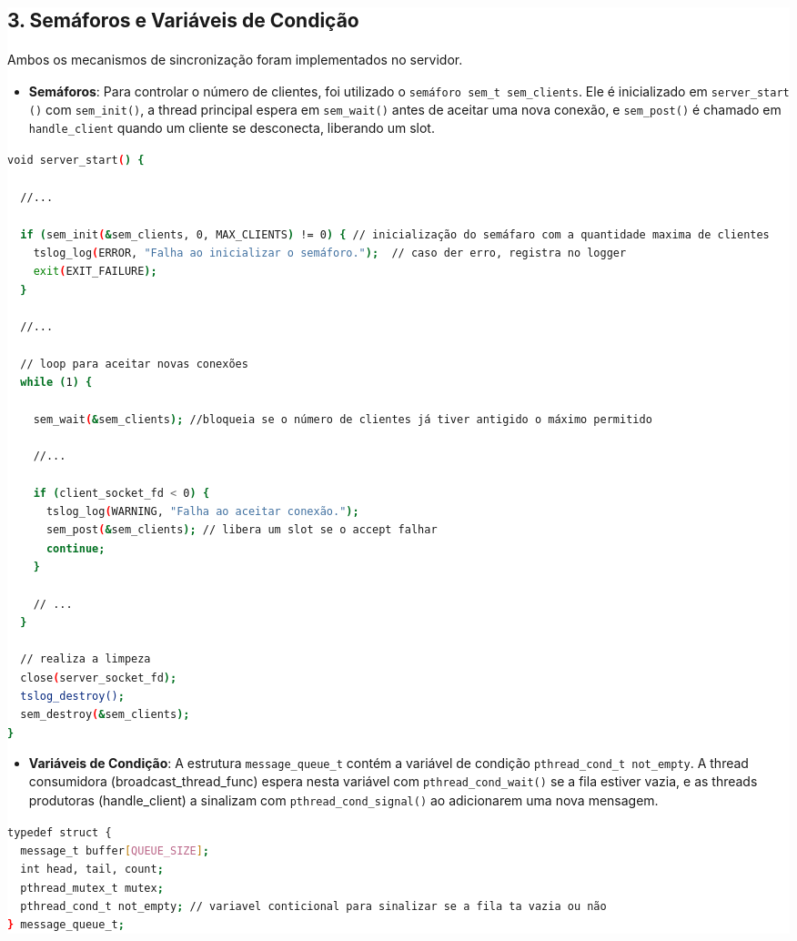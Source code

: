 ## 3. Semáforos e Variáveis de Condição
Ambos os mecanismos de sincronização foram implementados no servidor.

- **Semáforos**: Para controlar o número de clientes, foi utilizado o `semáforo sem_t sem_clients`. Ele é inicializado em `server_start()` com `sem_init()`, a thread principal espera em `sem_wait()` antes de aceitar uma nova conexão, e `sem_post()` é chamado em `handle_client` quando um cliente se desconecta, liberando um slot.

```bash
void server_start() {

  //...

  if (sem_init(&sem_clients, 0, MAX_CLIENTS) != 0) { // inicialização do semáfaro com a quantidade maxima de clientes
    tslog_log(ERROR, "Falha ao inicializar o semáforo.");  // caso der erro, registra no logger
    exit(EXIT_FAILURE);
  }

  //...

  // loop para aceitar novas conexões
  while (1) {

    sem_wait(&sem_clients); //bloqueia se o número de clientes já tiver antigido o máximo permitido
    
    //...

    if (client_socket_fd < 0) {
      tslog_log(WARNING, "Falha ao aceitar conexão.");
      sem_post(&sem_clients); // libera um slot se o accept falhar
      continue;
    }

    // ...
  }

  // realiza a limpeza
  close(server_socket_fd);
  tslog_destroy();
  sem_destroy(&sem_clients);
}
``` 

- **Variáveis de Condição**: A estrutura `message_queue_t` contém a variável de condição `pthread_cond_t not_empty`. A thread consumidora (broadcast_thread_func) espera nesta variável com `pthread_cond_wait()` se a fila estiver vazia, e as threads produtoras (handle_client) a sinalizam com `pthread_cond_signal()` ao adicionarem uma nova mensagem.

```bash
typedef struct {
  message_t buffer[QUEUE_SIZE];
  int head, tail, count;
  pthread_mutex_t mutex;
  pthread_cond_t not_empty; // variavel conticional para sinalizar se a fila ta vazia ou não
} message_queue_t;
```   

